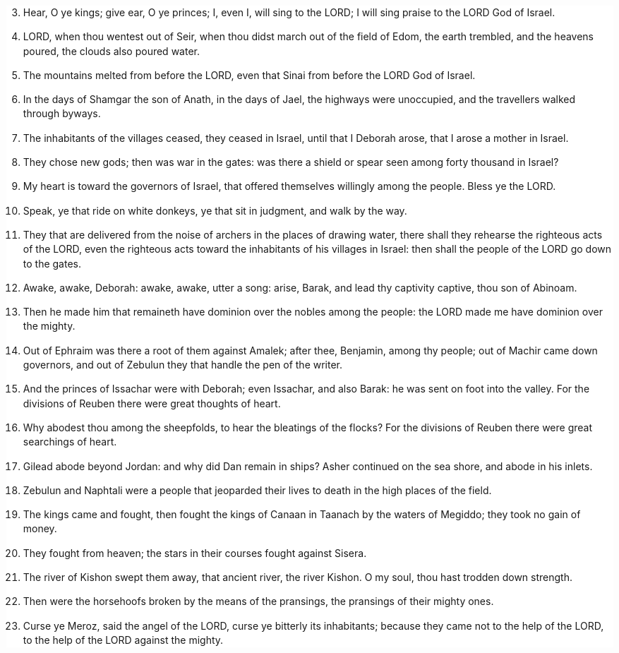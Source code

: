 3. Hear, O ye kings; give ear, O ye princes; I, even I, will sing to the LORD; I will sing praise to the LORD God of Israel.

4. LORD, when thou wentest out of Seir, when thou didst march out of the field of Edom, the earth trembled, and the heavens poured, the clouds also poured water.

5. The mountains melted from before the LORD, even that Sinai from before the LORD God of Israel. 

6. In the days of Shamgar the son of Anath, in the days of Jael, the highways were unoccupied, and the travellers walked through byways. 

7. The inhabitants of the villages ceased, they ceased in Israel, until that I Deborah arose, that I arose a mother in Israel.

8. They chose new gods; then was war in the gates: was there a shield or spear seen among forty thousand in Israel?

9. My heart is toward the governors of Israel, that offered themselves willingly among the people. Bless ye the LORD.

10. Speak, ye that ride on white donkeys, ye that sit in judgment, and walk by the way. 

11. They that are delivered from the noise of archers in the places of drawing water, there shall they rehearse the righteous acts of the LORD, even the righteous acts toward the inhabitants of his villages in Israel: then shall the people of the LORD go down to the gates. 

12. Awake, awake, Deborah: awake, awake, utter a song: arise, Barak, and lead thy captivity captive, thou son of Abinoam.

13. Then he made him that remaineth have dominion over the nobles among the people: the LORD made me have dominion over the mighty.

14. Out of Ephraim was there a root of them against Amalek; after thee, Benjamin, among thy people; out of Machir came down governors, and out of Zebulun they that handle the pen of the writer. 

15. And the princes of Issachar were with Deborah; even Issachar, and also Barak: he was sent on foot into the valley. For the divisions of Reuben there were great thoughts of heart. 

16. Why abodest thou among the sheepfolds, to hear the bleatings of the flocks? For the divisions of Reuben there were great searchings of heart. 

17. Gilead abode beyond Jordan: and why did Dan remain in ships? Asher continued on the sea shore, and abode in his inlets. 

18. Zebulun and Naphtali were a people that jeoparded their lives to death in the high places of the field. 

19. The kings came and fought, then fought the kings of Canaan in Taanach by the waters of Megiddo; they took no gain of money.

20. They fought from heaven; the stars in their courses fought against Sisera. 

21. The river of Kishon swept them away, that ancient river, the river Kishon. O my soul, thou hast trodden down strength.

22. Then were the horsehoofs broken by the means of the pransings, the pransings of their mighty ones. 

23. Curse ye Meroz, said the angel of the LORD, curse ye bitterly its inhabitants; because they came not to the help of the LORD, to the help of the LORD against the mighty.
